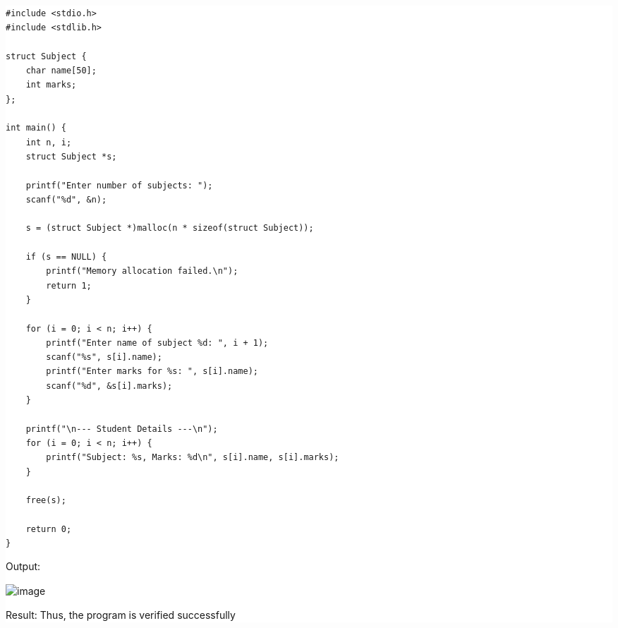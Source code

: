 ```
#include <stdio.h>
#include <stdlib.h>

struct Subject {
    char name[50];
    int marks;
};

int main() {
    int n, i;
    struct Subject *s;

    printf("Enter number of subjects: ");
    scanf("%d", &n);

    s = (struct Subject *)malloc(n * sizeof(struct Subject));

    if (s == NULL) {
        printf("Memory allocation failed.\n");
        return 1;
    }

    for (i = 0; i < n; i++) {
        printf("Enter name of subject %d: ", i + 1);
        scanf("%s", s[i].name);
        printf("Enter marks for %s: ", s[i].name);
        scanf("%d", &s[i].marks);
    }

    printf("\n--- Student Details ---\n");
    for (i = 0; i < n; i++) {
        printf("Subject: %s, Marks: %d\n", s[i].name, s[i].marks);
    }

    free(s);

    return 0;
}

```

Output:


<img width="1911" height="791" alt="image" src="https://github.com/user-attachments/assets/134ec0fc-04e8-4a18-8776-75f2da8cf755" />




Result:
Thus, the program is verified successfully
